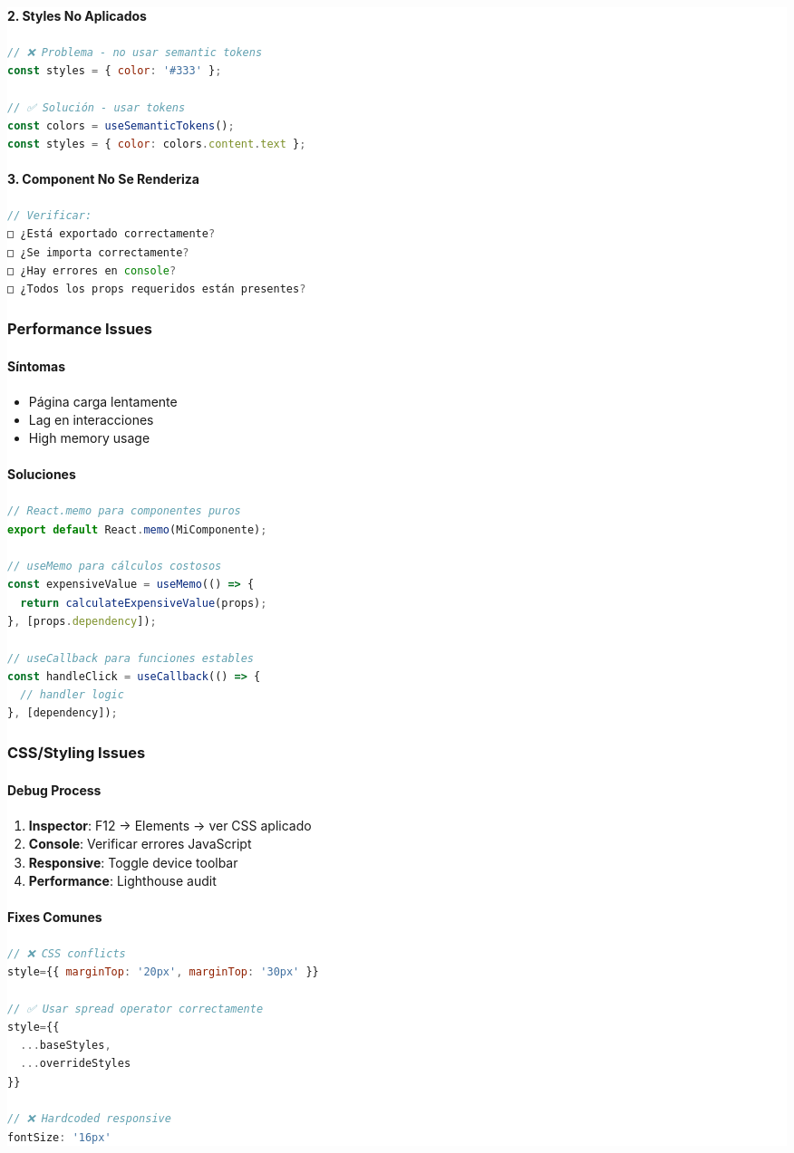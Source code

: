 #### 2. Styles No Aplicados
```javascript
// ❌ Problema - no usar semantic tokens
const styles = { color: '#333' };

// ✅ Solución - usar tokens
const colors = useSemanticTokens();
const styles = { color: colors.content.text };
```

#### 3. Component No Se Renderiza
```javascript
// Verificar:
□ ¿Está exportado correctamente?
□ ¿Se importa correctamente?
□ ¿Hay errores en console?
□ ¿Todos los props requeridos están presentes?
```

### Performance Issues

#### Síntomas
- Página carga lentamente
- Lag en interacciones
- High memory usage

#### Soluciones
```javascript
// React.memo para componentes puros
export default React.memo(MiComponente);

// useMemo para cálculos costosos
const expensiveValue = useMemo(() => {
  return calculateExpensiveValue(props);
}, [props.dependency]);

// useCallback para funciones estables
const handleClick = useCallback(() => {
  // handler logic
}, [dependency]);
```

### CSS/Styling Issues

#### Debug Process
1. **Inspector**: F12 → Elements → ver CSS aplicado
2. **Console**: Verificar errores JavaScript
3. **Responsive**: Toggle device toolbar
4. **Performance**: Lighthouse audit

#### Fixes Comunes
```javascript
// ❌ CSS conflicts
style={{ marginTop: '20px', marginTop: '30px' }}

// ✅ Usar spread operator correctamente
style={{ 
  ...baseStyles,
  ...overrideStyles 
}}

// ❌ Hardcoded responsive
fontSize: '16px'

```